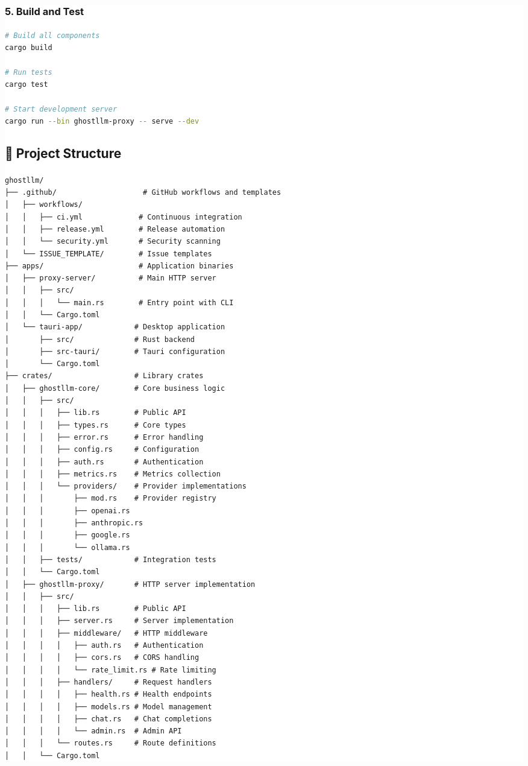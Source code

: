 ### 5. Build and Test

```bash
# Build all components
cargo build

# Run tests
cargo test

# Start development server
cargo run --bin ghostllm-proxy -- serve --dev
```

## 📁 Project Structure

```
ghostllm/
├── .github/                    # GitHub workflows and templates
│   ├── workflows/
│   │   ├── ci.yml             # Continuous integration
│   │   ├── release.yml        # Release automation
│   │   └── security.yml       # Security scanning
│   └── ISSUE_TEMPLATE/        # Issue templates
├── apps/                      # Application binaries
│   ├── proxy-server/          # Main HTTP server
│   │   ├── src/
│   │   │   └── main.rs        # Entry point with CLI
│   │   └── Cargo.toml
│   └── tauri-app/            # Desktop application
│       ├── src/              # Rust backend
│       ├── src-tauri/        # Tauri configuration
│       └── Cargo.toml
├── crates/                   # Library crates
│   ├── ghostllm-core/        # Core business logic
│   │   ├── src/
│   │   │   ├── lib.rs        # Public API
│   │   │   ├── types.rs      # Core types
│   │   │   ├── error.rs      # Error handling
│   │   │   ├── config.rs     # Configuration
│   │   │   ├── auth.rs       # Authentication
│   │   │   ├── metrics.rs    # Metrics collection
│   │   │   └── providers/    # Provider implementations
│   │   │       ├── mod.rs    # Provider registry
│   │   │       ├── openai.rs
│   │   │       ├── anthropic.rs
│   │   │       ├── google.rs
│   │   │       └── ollama.rs
│   │   ├── tests/            # Integration tests
│   │   └── Cargo.toml
│   ├── ghostllm-proxy/       # HTTP server implementation
│   │   ├── src/
│   │   │   ├── lib.rs        # Public API
│   │   │   ├── server.rs     # Server implementation
│   │   │   ├── middleware/   # HTTP middleware
│   │   │   │   ├── auth.rs   # Authentication
│   │   │   │   ├── cors.rs   # CORS handling
│   │   │   │   └── rate_limit.rs # Rate limiting
│   │   │   ├── handlers/     # Request handlers
│   │   │   │   ├── health.rs # Health endpoints
│   │   │   │   ├── models.rs # Model management
│   │   │   │   ├── chat.rs   # Chat completions
│   │   │   │   └── admin.rs  # Admin API
│   │   │   └── routes.rs     # Route definitions
│   │   └── Cargo.toml
```